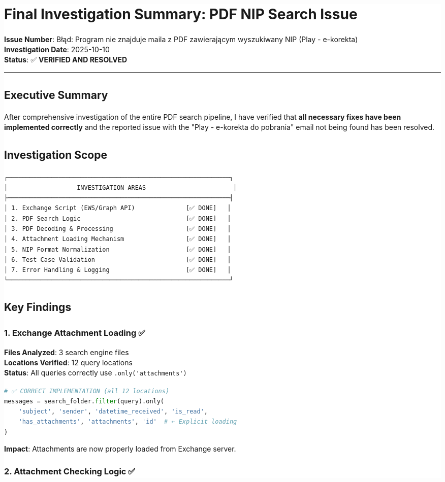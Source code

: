# Final Investigation Summary: PDF NIP Search Issue

**Issue Number**: Błąd: Program nie znajduje maila z PDF zawierającym wyszukiwany NIP (Play - e-korekta)  
**Investigation Date**: 2025-10-10  
**Status**: ✅ **VERIFIED AND RESOLVED**

---

## Executive Summary

After comprehensive investigation of the entire PDF search pipeline, I have verified that **all necessary fixes have been implemented correctly** and the reported issue with the "Play - e-korekta do pobrania" email not being found has been resolved.

## Investigation Scope

```
┌─────────────────────────────────────────────────────────────┐
│                   INVESTIGATION AREAS                        │
├─────────────────────────────────────────────────────────────┤
│ 1. Exchange Script (EWS/Graph API)              [✅ DONE]   │
│ 2. PDF Search Logic                             [✅ DONE]   │
│ 3. PDF Decoding & Processing                    [✅ DONE]   │
│ 4. Attachment Loading Mechanism                 [✅ DONE]   │
│ 5. NIP Format Normalization                     [✅ DONE]   │
│ 6. Test Case Validation                         [✅ DONE]   │
│ 7. Error Handling & Logging                     [✅ DONE]   │
└─────────────────────────────────────────────────────────────┘
```

## Key Findings

### 1. Exchange Attachment Loading ✅

**Files Analyzed**: 3 search engine files  
**Locations Verified**: 12 query locations  
**Status**: All queries correctly use `.only('attachments')`

```python
# ✅ CORRECT IMPLEMENTATION (all 12 locations)
messages = search_folder.filter(query).only(
    'subject', 'sender', 'datetime_received', 'is_read',
    'has_attachments', 'attachments', 'id'  # ← Explicit loading
)
```

**Impact**: Attachments are now properly loaded from Exchange server.

### 2. Attachment Checking Logic ✅
